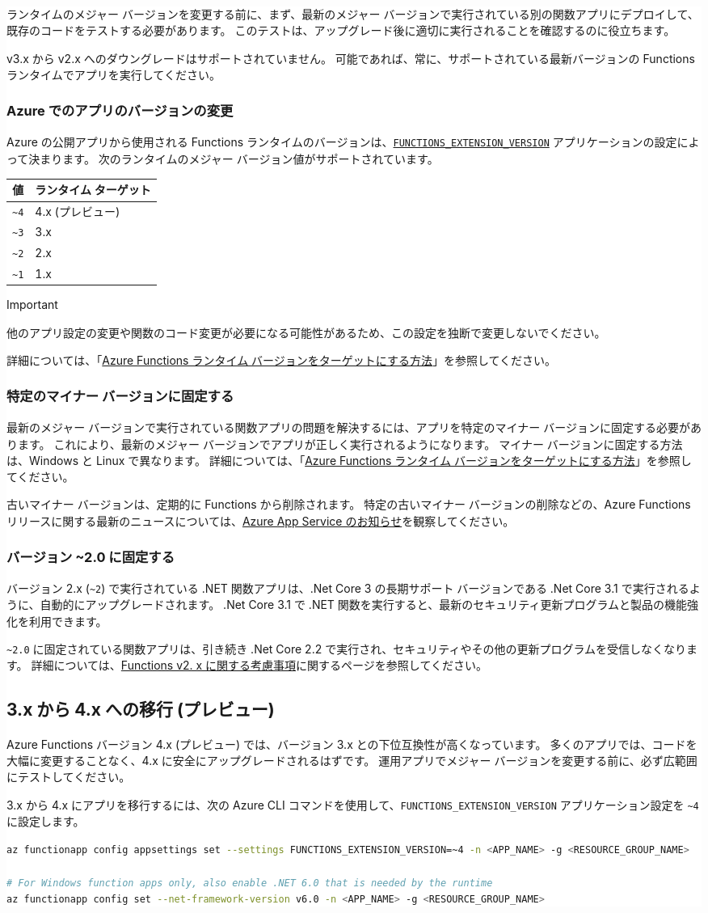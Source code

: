 ランタイムのメジャー バージョンを変更する前に、まず、最新のメジャー バージョンで実行されている別の関数アプリにデプロイして、既存のコードをテストする必要があります。 このテストは、アップグレード後に適切に実行されることを確認するのに役立ちます。 

v3.x から v2.x へのダウングレードはサポートされていません。 可能であれば、常に、サポートされている最新バージョンの Functions ランタイムでアプリを実行してください。 

### <a name="changing-version-of-apps-in-azure"></a>Azure でのアプリのバージョンの変更

Azure の公開アプリから使用される Functions ランタイムのバージョンは、[`FUNCTIONS_EXTENSION_VERSION`](functions-app-settings.md#functions_extension_version) アプリケーションの設定によって決まります。 次のランタイムのメジャー バージョン値がサポートされています。

| 値 | ランタイム ターゲット |
| ------ | -------- |
| `~4` | 4.x (プレビュー) |
| `~3` | 3.x |
| `~2` | 2.x |
| `~1` | 1.x |

>[!IMPORTANT]
> 他のアプリ設定の変更や関数のコード変更が必要になる可能性があるため、この設定を独断で変更しないでください。

詳細については、「[Azure Functions ランタイム バージョンをターゲットにする方法](set-runtime-version.md)」を参照してください。  

### <a name="pinning-to-a-specific-minor-version"></a>特定のマイナー バージョンに固定する

最新のメジャー バージョンで実行されている関数アプリの問題を解決するには、アプリを特定のマイナー バージョンに固定する必要があります。 これにより、最新のメジャー バージョンでアプリが正しく実行されるようになります。 マイナー バージョンに固定する方法は、Windows と Linux で異なります。 詳細については、「[Azure Functions ランタイム バージョンをターゲットにする方法](set-runtime-version.md)」を参照してください。

古いマイナー バージョンは、定期的に Functions から削除されます。 特定の古いマイナー バージョンの削除などの、Azure Functions リリースに関する最新のニュースについては、[Azure App Service のお知らせ](https://github.com/Azure/app-service-announcements/issues)を観察してください。 

### <a name="pinning-to-version-20"></a>バージョン ~2.0 に固定する

バージョン 2.x (`~2`) で実行されている .NET 関数アプリは、.Net Core 3 の長期サポート バージョンである .Net Core 3.1 で実行されるように、自動的にアップグレードされます。 .Net Core 3.1 で .NET 関数を実行すると、最新のセキュリティ更新プログラムと製品の機能強化を利用できます。 

`~2.0` に固定されている関数アプリは、引き続き .Net Core 2.2 で実行され、セキュリティやその他の更新プログラムを受信しなくなります。 詳細については、[Functions v2. x に関する考慮事項](functions-dotnet-class-library.md#functions-v2x-considerations)に関するページを参照してください。   

## <a name="migrating-from-3x-to-4x-preview"></a><a name="migrating-from-3x-to-4x"></a>3.x から 4.x への移行 (プレビュー)

Azure Functions バージョン 4.x (プレビュー) では、バージョン 3.x との下位互換性が高くなっています。 多くのアプリでは、コードを大幅に変更することなく、4.x に安全にアップグレードされるはずです。 運用アプリでメジャー バージョンを変更する前に、必ず広範囲にテストしてください。

3\.x から 4.x にアプリを移行するには、次の Azure CLI コマンドを使用して、`FUNCTIONS_EXTENSION_VERSION` アプリケーション設定を `~4` に設定します。

```bash
az functionapp config appsettings set --settings FUNCTIONS_EXTENSION_VERSION=~4 -n <APP_NAME> -g <RESOURCE_GROUP_NAME>

# For Windows function apps only, also enable .NET 6.0 that is needed by the runtime
az functionapp config set --net-framework-version v6.0 -n <APP_NAME> -g <RESOURCE_GROUP_NAME>
```

